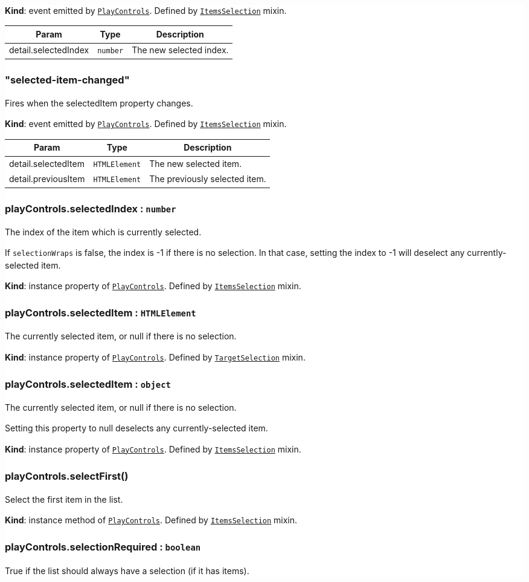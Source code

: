   **Kind**: event emitted by <code>[PlayControls](#PlayControls)</code>. Defined by <code>[ItemsSelection](../basic-component-mixins/docs/ItemsSelection.md)</code> mixin.

| Param | Type | Description |
| --- | --- | --- |
| detail.selectedIndex | <code>number</code> | The new selected index. |

<a name="ItemsSelection.event_selected-item-changed"></a>
### "selected-item-changed"
Fires when the selectedItem property changes.

  **Kind**: event emitted by <code>[PlayControls](#PlayControls)</code>. Defined by <code>[ItemsSelection](../basic-component-mixins/docs/ItemsSelection.md)</code> mixin.

| Param | Type | Description |
| --- | --- | --- |
| detail.selectedItem | <code>HTMLElement</code> | The new selected item. |
| detail.previousItem | <code>HTMLElement</code> | The previously selected item. |

<a name="ItemsSelection+selectedIndex"></a>
### playControls.selectedIndex : <code>number</code>
The index of the item which is currently selected.

If `selectionWraps` is false, the index is -1 if there is no selection.
In that case, setting the index to -1 will deselect any
currently-selected item.

  **Kind**: instance property of <code>[PlayControls](#PlayControls)</code>. Defined by <code>[ItemsSelection](../basic-component-mixins/docs/ItemsSelection.md)</code> mixin.
<a name="TargetSelection+selectedItem"></a>
### playControls.selectedItem : <code>HTMLElement</code>
The currently selected item, or null if there is no selection.

  **Kind**: instance property of <code>[PlayControls](#PlayControls)</code>. Defined by <code>[TargetSelection](../basic-component-mixins/docs/TargetSelection.md)</code> mixin.
<a name="ItemsSelection+selectedItem"></a>
### playControls.selectedItem : <code>object</code>
The currently selected item, or null if there is no selection.

Setting this property to null deselects any currently-selected item.

  **Kind**: instance property of <code>[PlayControls](#PlayControls)</code>. Defined by <code>[ItemsSelection](../basic-component-mixins/docs/ItemsSelection.md)</code> mixin.
<a name="ItemsSelection+selectFirst"></a>
### playControls.selectFirst()
Select the first item in the list.

  **Kind**: instance method of <code>[PlayControls](#PlayControls)</code>. Defined by <code>[ItemsSelection](../basic-component-mixins/docs/ItemsSelection.md)</code> mixin.
<a name="ItemsSelection+selectionRequired"></a>
### playControls.selectionRequired : <code>boolean</code>
True if the list should always have a selection (if it has items).
